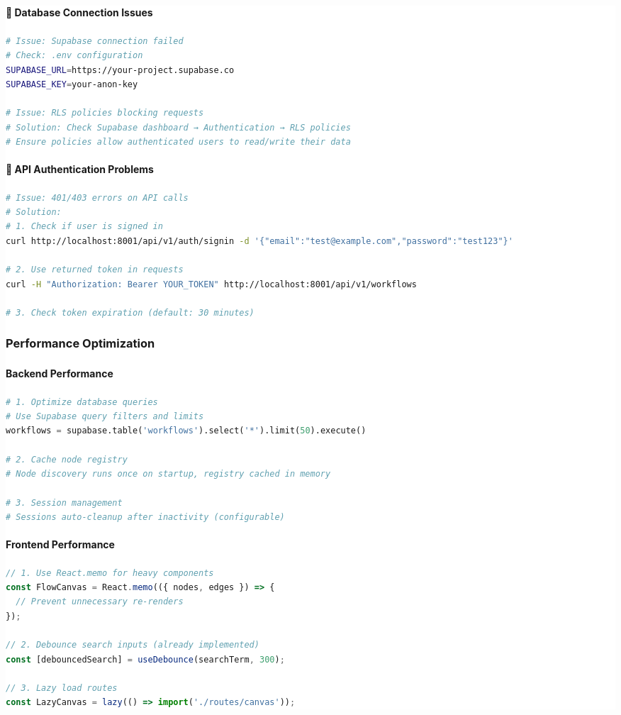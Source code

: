 #### **🚫 Database Connection Issues**
```bash
# Issue: Supabase connection failed
# Check: .env configuration
SUPABASE_URL=https://your-project.supabase.co
SUPABASE_KEY=your-anon-key

# Issue: RLS policies blocking requests
# Solution: Check Supabase dashboard → Authentication → RLS policies
# Ensure policies allow authenticated users to read/write their data
```

#### **🚫 API Authentication Problems**
```bash
# Issue: 401/403 errors on API calls
# Solution:
# 1. Check if user is signed in
curl http://localhost:8001/api/v1/auth/signin -d '{"email":"test@example.com","password":"test123"}'

# 2. Use returned token in requests
curl -H "Authorization: Bearer YOUR_TOKEN" http://localhost:8001/api/v1/workflows

# 3. Check token expiration (default: 30 minutes)
```

### **Performance Optimization**

#### **Backend Performance**
```python
# 1. Optimize database queries
# Use Supabase query filters and limits
workflows = supabase.table('workflows').select('*').limit(50).execute()

# 2. Cache node registry
# Node discovery runs once on startup, registry cached in memory

# 3. Session management
# Sessions auto-cleanup after inactivity (configurable)
```

#### **Frontend Performance**
```typescript
// 1. Use React.memo for heavy components
const FlowCanvas = React.memo(({ nodes, edges }) => {
  // Prevent unnecessary re-renders
});

// 2. Debounce search inputs (already implemented)
const [debouncedSearch] = useDebounce(searchTerm, 300);

// 3. Lazy load routes
const LazyCanvas = lazy(() => import('./routes/canvas'));
```

